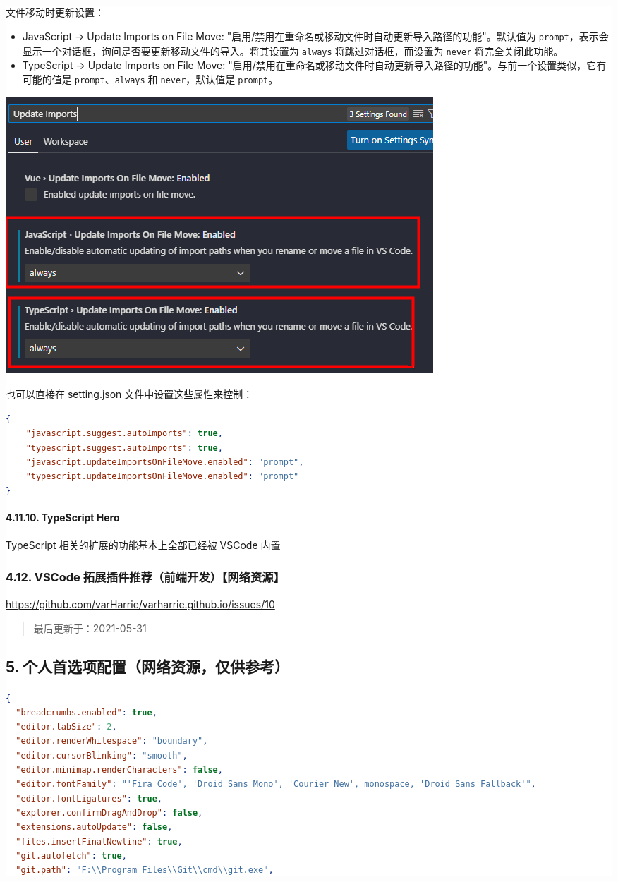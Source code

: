 文件移动时更新设置：

- JavaScript -> Update Imports on File Move: "启用/禁用在重命名或移动文件时自动更新导入路径的功能"。默认值为 `prompt`，表示会显示一个对话框，询问是否要更新移动文件的导入。将其设置为 `always` 将跳过对话框，而设置为 `never` 将完全关闭此功能。
- TypeScript -> Update Imports on File Move: "启用/禁用在重命名或移动文件时自动更新导入路径的功能"。与前一个设置类似，它有可能的值是 `prompt`、`always` 和 `never`，默认值是 `prompt`。

![](images/339053708250092.png)

也可以直接在 setting.json 文件中设置这些属性来控制：

```json
{
    "javascript.suggest.autoImports": true,  
    "typescript.suggest.autoImports": true,  
    "javascript.updateImportsOnFileMove.enabled": "prompt",  
    "typescript.updateImportsOnFileMove.enabled": "prompt"  
}
```

#### 4.11.10. TypeScript Hero

TypeScript 相关的扩展的功能基本上全部已经被 VSCode 内置

### 4.12. VSCode 拓展插件推荐（前端开发）【网络资源】

https://github.com/varHarrie/varharrie.github.io/issues/10

> 最后更新于：2021-05-31

## 5. 个人首选项配置（网络资源，仅供参考）

```json
{
  "breadcrumbs.enabled": true,
  "editor.tabSize": 2,
  "editor.renderWhitespace": "boundary",
  "editor.cursorBlinking": "smooth",
  "editor.minimap.renderCharacters": false,
  "editor.fontFamily": "'Fira Code', 'Droid Sans Mono', 'Courier New', monospace, 'Droid Sans Fallback'",
  "editor.fontLigatures": true,
  "explorer.confirmDragAndDrop": false,
  "extensions.autoUpdate": false,
  "files.insertFinalNewline": true,
  "git.autofetch": true,
  "git.path": "F:\\Program Files\\Git\\cmd\\git.exe",
```
